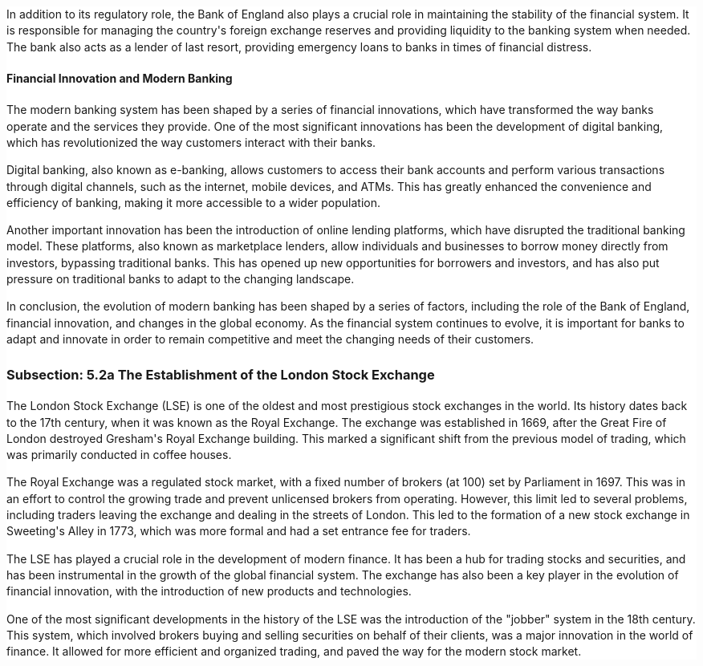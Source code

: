 In addition to its regulatory role, the Bank of England also plays a crucial role in maintaining the stability of the financial system. It is responsible for managing the country's foreign exchange reserves and providing liquidity to the banking system when needed. The bank also acts as a lender of last resort, providing emergency loans to banks in times of financial distress.

#### Financial Innovation and Modern Banking

The modern banking system has been shaped by a series of financial innovations, which have transformed the way banks operate and the services they provide. One of the most significant innovations has been the development of digital banking, which has revolutionized the way customers interact with their banks.

Digital banking, also known as e-banking, allows customers to access their bank accounts and perform various transactions through digital channels, such as the internet, mobile devices, and ATMs. This has greatly enhanced the convenience and efficiency of banking, making it more accessible to a wider population.

Another important innovation has been the introduction of online lending platforms, which have disrupted the traditional banking model. These platforms, also known as marketplace lenders, allow individuals and businesses to borrow money directly from investors, bypassing traditional banks. This has opened up new opportunities for borrowers and investors, and has also put pressure on traditional banks to adapt to the changing landscape.

In conclusion, the evolution of modern banking has been shaped by a series of factors, including the role of the Bank of England, financial innovation, and changes in the global economy. As the financial system continues to evolve, it is important for banks to adapt and innovate in order to remain competitive and meet the changing needs of their customers.





### Subsection: 5.2a The Establishment of the London Stock Exchange

The London Stock Exchange (LSE) is one of the oldest and most prestigious stock exchanges in the world. Its history dates back to the 17th century, when it was known as the Royal Exchange. The exchange was established in 1669, after the Great Fire of London destroyed Gresham's Royal Exchange building. This marked a significant shift from the previous model of trading, which was primarily conducted in coffee houses.

The Royal Exchange was a regulated stock market, with a fixed number of brokers (at 100) set by Parliament in 1697. This was in an effort to control the growing trade and prevent unlicensed brokers from operating. However, this limit led to several problems, including traders leaving the exchange and dealing in the streets of London. This led to the formation of a new stock exchange in Sweeting's Alley in 1773, which was more formal and had a set entrance fee for traders.

The LSE has played a crucial role in the development of modern finance. It has been a hub for trading stocks and securities, and has been instrumental in the growth of the global financial system. The exchange has also been a key player in the evolution of financial innovation, with the introduction of new products and technologies.

One of the most significant developments in the history of the LSE was the introduction of the "jobber" system in the 18th century. This system, which involved brokers buying and selling securities on behalf of their clients, was a major innovation in the world of finance. It allowed for more efficient and organized trading, and paved the way for the modern stock market.
